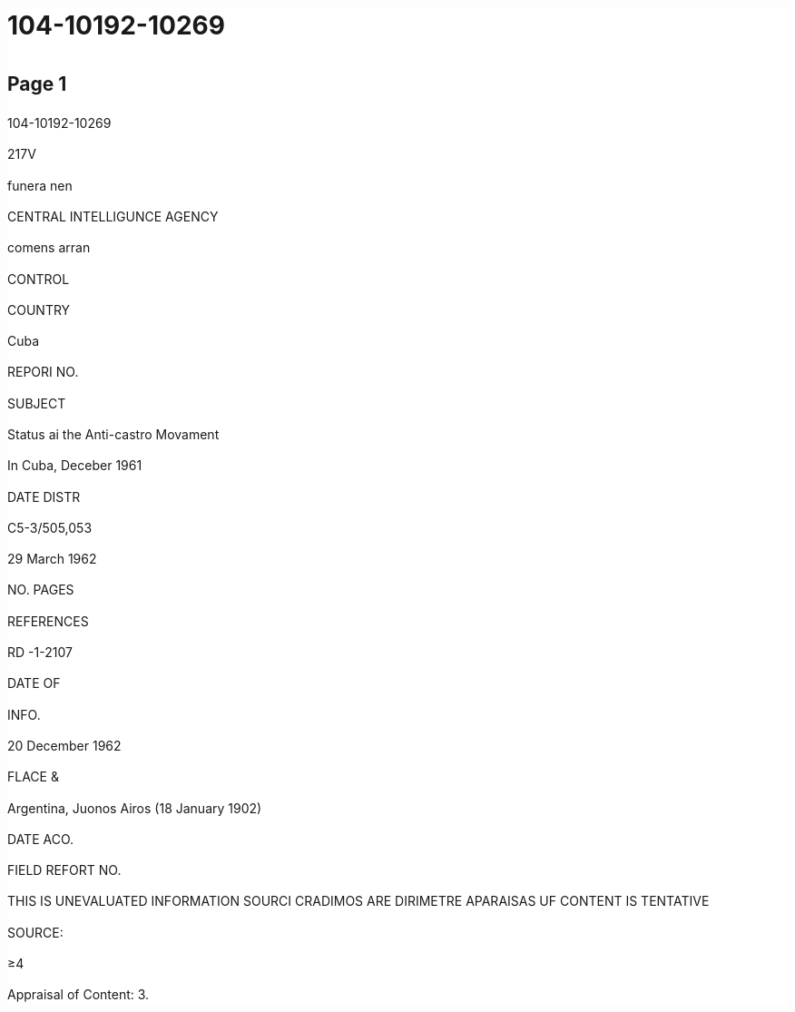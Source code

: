 # 104-10192-10269

## Page 1

104-10192-10269

217V

funera nen

CENTRAL INTELLIGUNCE AGENCY

comens arran

CONTROL

COUNTRY

Cuba

REPORI NO.

SUBJECT

Status ai the Anti-castro Movament

In Cuba, Deceber 1961

DATE DISTR

C5-3/505,053

29 March 1962

NO. PAGES

REFERENCES

RD -1-2107

DATE OF

INFO.

20 December 1962

FLACE &

Argentina, Juonos Airos (18 January 1902)

DATE ACO.

FIELD REFORT NO.

THIS IS UNEVALUATED INFORMATION SOURCI CRADIMOS ARE DIRIMETRE APARAISAS UF CONTENT IS TENTATIVE

SOURCE:

≥4

Appraisal of Content: 3.
